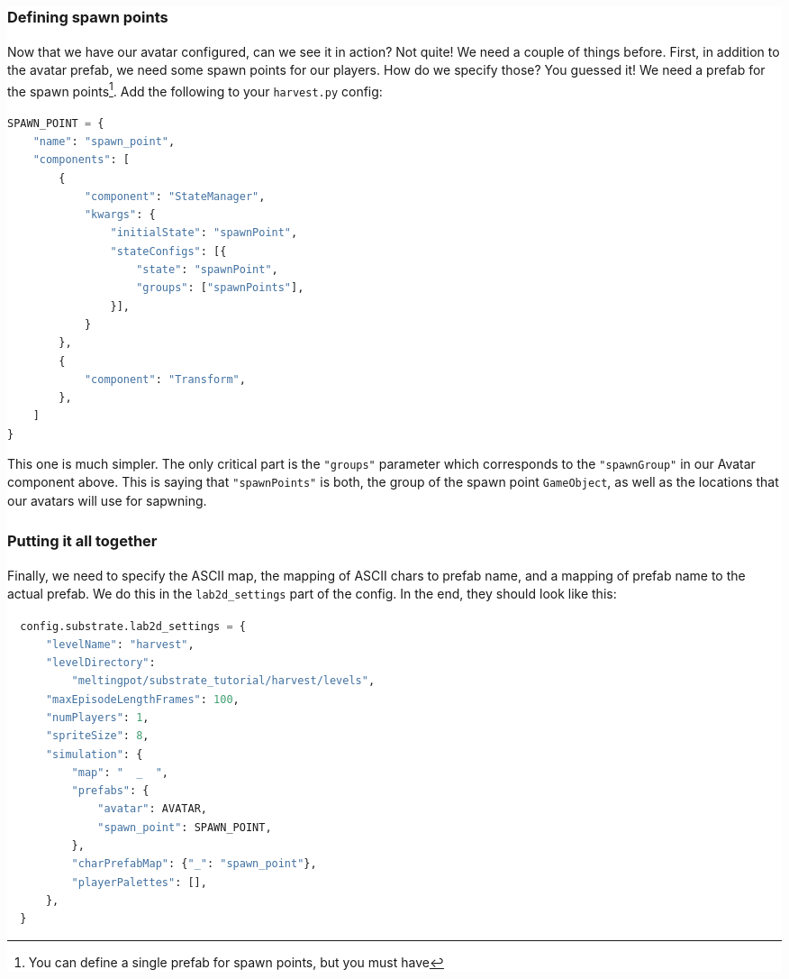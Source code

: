 ### Defining spawn points

Now that we have our avatar configured, can we see it in action? Not quite! We
need a couple of things before. First, in addition to the avatar prefab, we need
some spawn points for our players. How do we specify those? You guessed it! We
need a prefab for the spawn points[^spawn]. Add the following to your
`harvest.py` config:

```python
SPAWN_POINT = {
    "name": "spawn_point",
    "components": [
        {
            "component": "StateManager",
            "kwargs": {
                "initialState": "spawnPoint",
                "stateConfigs": [{
                    "state": "spawnPoint",
                    "groups": ["spawnPoints"],
                }],
            }
        },
        {
            "component": "Transform",
        },
    ]
}
```

This one is much simpler. The only critical part is the `"groups"` parameter
which corresponds to the `"spawnGroup"` in our Avatar component above. This is
saying that `"spawnPoints"` is both, the group of the spawn point `GameObject`,
as well as the locations that our avatars will use for sapwning.

### Putting it all together

Finally, we need to specify the ASCII map, the mapping of ASCII chars to
prefab name, and a mapping of prefab name to the actual prefab. We do this in
the `lab2d_settings` part of the config. In the end, they should look like this:

```python
  config.substrate.lab2d_settings = {
      "levelName": "harvest",
      "levelDirectory":
          "meltingpot/substrate_tutorial/harvest/levels",
      "maxEpisodeLengthFrames": 100,
      "numPlayers": 1,
      "spriteSize": 8,
      "simulation": {
          "map": "  _  ",
          "prefabs": {
              "avatar": AVATAR,
              "spawn_point": SPAWN_POINT,
          },
          "charPrefabMap": {"_": "spawn_point"},
          "playerPalettes": [],
      },
  }
```


[^spawn]: You can define a single prefab for spawn points, but you must have
